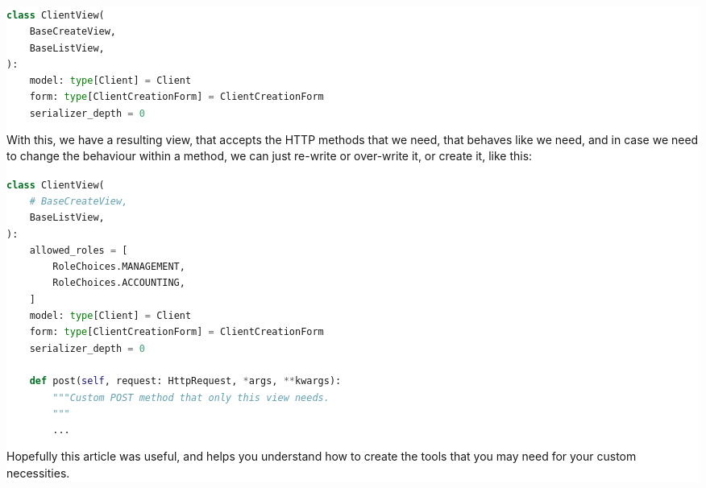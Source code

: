 ```Python
class ClientView(
    BaseCreateView,
    BaseListView,
):
    model: type[Client] = Client
    form: type[ClientCreationForm] = ClientCreationForm
    serializer_depth = 0
```

With this, we have a resulting view, that accepts the HTTP methods that we
need, that behaves like we need, and in case we need to change the behaviour
within a method, we can just re-write or over-write it, or create it, like
this:

```Python
class ClientView(
    # BaseCreateView,
    BaseListView,
):
    allowed_roles = [
        RoleChoices.MANAGEMENT,
        RoleChoices.ACCOUNTING,
    ]
    model: type[Client] = Client
    form: type[ClientCreationForm] = ClientCreationForm
    serializer_depth = 0

    def post(self, request: HttpRequest, *args, **kwargs):
        """Custom POST method that only this view needs.
        """
        ...
```

Hopefully this article was useful, and helps you understand how to create the
tools that you may need for your custom necessities.

[1]: https://docs.djangoproject.com/en/dev/topics/class-based-views/intro/
